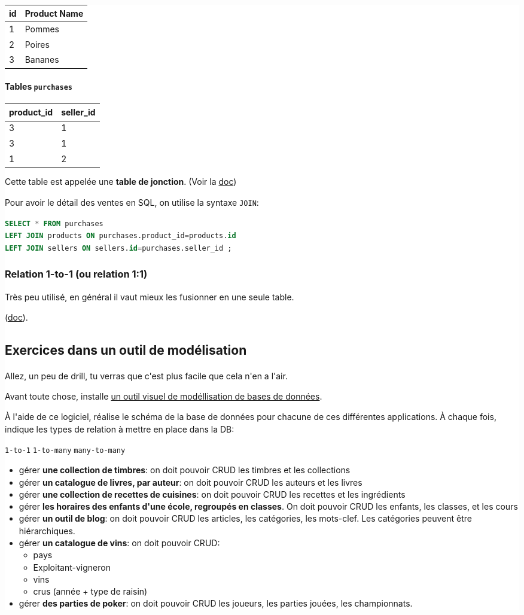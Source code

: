 | id  | Product Name |
| --- | ------------ |
| 1   | Pommes       |
| 2   | Poires       |
| 3   | Bananes      |

#### Tables `purchases`

| product_id | seller_id |
| ---------- | --------- |
| 3          | 1         |
| 3          | 1         |
| 1          | 2         |

Cette table est appelée une **table de jonction**.
(Voir la [doc](http://www.databaseprimer.com/pages/relationship_xtox/))

Pour avoir le détail des ventes en SQL, on utilise la syntaxe `JOIN`:

```sql
SELECT * FROM purchases
LEFT JOIN products ON purchases.product_id=products.id
LEFT JOIN sellers ON sellers.id=purchases.seller_id ;
```

### Relation 1-to-1 (ou relation 1:1)

Très peu utilisé, en général il vaut mieux les fusionner en une seule table.

([doc](http://www.databaseprimer.com/pages/relationship_1to1/)).

## Exercices dans un outil de modélisation

Allez, un peu de drill, tu verras que c'est plus facile que cela n'en a l'air.

Avant toute chose, installe [un outil visuel de modéllisation de bases de données](<https://github.com/becodeorg/BeCode/wiki/Outils-de-mod%C3%A9lisation-de-base-de-donn%C3%A9es-(SQL)>).

À l'aide de ce logiciel, réalise le schéma de la base de données pour chacune de ces différentes applications.
À chaque fois, indique les types de relation à mettre en place dans la DB:

`1-to-1`
`1-to-many`
`many-to-many`

- gérer **une collection de timbres**: on doit pouvoir CRUD les timbres et les collections
- gérer **un catalogue de livres, par auteur**: on doit pouvoir CRUD les auteurs et les livres
- gérer **une collection de recettes de cuisines**: on doit pouvoir CRUD les recettes et les ingrédients
- gérer **les horaires des enfants d'une école, regroupés en classes**. On doit pouvoir CRUD les enfants, les classes, et les cours
- gérer **un outil de blog**: on doit pouvoir CRUD les articles, les catégories, les mots-clef. Les catégories peuvent être hiérarchiques.
- gérer **un catalogue de vins**: on doit pouvoir CRUD:
  - pays
  - Exploitant-vigneron
  - vins
  - crus (année + type de raisin)
- gérer **des parties de poker**: on doit pouvoir CRUD les joueurs, les parties jouées, les championnats.
